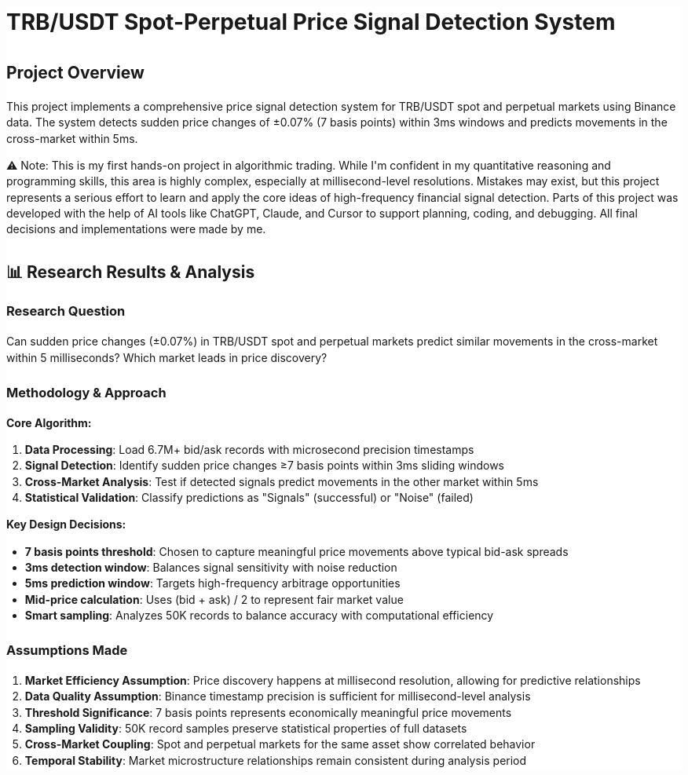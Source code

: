 # TRB/USDT Spot-Perpetual Price Signal Detection System

## Project Overview

This project implements a comprehensive price signal detection system for TRB/USDT spot and perpetual markets using Binance data. The system detects sudden price changes of ±0.07% (7 basis points) within 3ms windows and predicts movements in the cross-market within 5ms.

⚠️ Note:
This is my first hands-on project in algorithmic trading. While I'm confident in my quantitative reasoning and programming skills, this area is highly complex, especially at millisecond-level resolutions. Mistakes may exist, but this project represents a serious effort to learn and apply the core ideas of high-frequency financial signal detection. Parts of this project was developed with the help of AI tools like ChatGPT, Claude, and Cursor to support planning, coding, and debugging. All final decisions and implementations were made by me.

## 📊 **Research Results & Analysis**

### **Research Question**
Can sudden price changes (±0.07%) in TRB/USDT spot and perpetual markets predict similar movements in the cross-market within 5 milliseconds? Which market leads in price discovery?

### **Methodology & Approach**

**Core Algorithm:**
1. **Data Processing**: Load 6.7M+ bid/ask records with microsecond precision timestamps
2. **Signal Detection**: Identify sudden price changes ≥7 basis points within 3ms sliding windows
3. **Cross-Market Analysis**: Test if detected signals predict movements in the other market within 5ms
4. **Statistical Validation**: Classify predictions as "Signals" (successful) or "Noise" (failed)

**Key Design Decisions:**
- **7 basis points threshold**: Chosen to capture meaningful price movements above typical bid-ask spreads
- **3ms detection window**: Balances signal sensitivity with noise reduction
- **5ms prediction window**: Targets high-frequency arbitrage opportunities
- **Mid-price calculation**: Uses (bid + ask) / 2 to represent fair market value
- **Smart sampling**: Analyzes 50K records to balance accuracy with computational efficiency

### **Assumptions Made**

1. **Market Efficiency Assumption**: Price discovery happens at millisecond resolution, allowing for predictive relationships
2. **Data Quality Assumption**: Binance timestamp precision is sufficient for millisecond-level analysis
3. **Threshold Significance**: 7 basis points represents economically meaningful price movements
4. **Sampling Validity**: 50K record samples preserve statistical properties of full datasets
5. **Cross-Market Coupling**: Spot and perpetual markets for the same asset show correlated behavior
6. **Temporal Stability**: Market microstructure relationships remain consistent during analysis period
